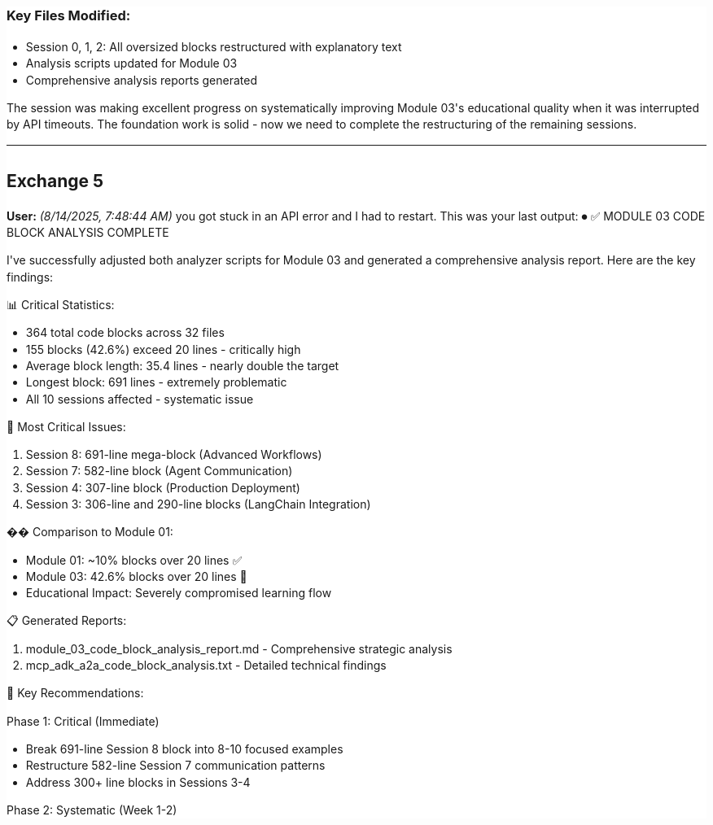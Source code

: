 ### **Key Files Modified:**
- Session 0, 1, 2: All oversized blocks restructured with explanatory text
- Analysis scripts updated for Module 03
- Comprehensive analysis reports generated

The session was making excellent progress on systematically improving Module 03's educational quality when it was interrupted by API timeouts. The foundation work is solid - now we need to complete the restructuring of the remaining sessions.

---

## Exchange 5

**User:** *(8/14/2025, 7:48:44 AM)*
you got stuck in an API error and I had to restart. This was your last output: ⏺ ✅ MODULE 03 CODE BLOCK ANALYSIS COMPLETE

  I've successfully adjusted both analyzer scripts for Module 03 and generated a comprehensive analysis
  report. Here are the key findings:

  📊 Critical Statistics:

  - 364 total code blocks across 32 files
  - 155 blocks (42.6%) exceed 20 lines - critically high
  - Average block length: 35.4 lines - nearly double the target
  - Longest block: 691 lines - extremely problematic
  - All 10 sessions affected - systematic issue

  🚨 Most Critical Issues:

  1. Session 8: 691-line mega-block (Advanced Workflows)
  2. Session 7: 582-line block (Agent Communication)
  3. Session 4: 307-line block (Production Deployment)
  4. Session 3: 306-line and 290-line blocks (LangChain Integration)

  �� Comparison to Module 01:

  - Module 01: ~10% blocks over 20 lines ✅
  - Module 03: 42.6% blocks over 20 lines 🚨
  - Educational Impact: Severely compromised learning flow

  📋 Generated Reports:

  1. module_03_code_block_analysis_report.md - Comprehensive strategic analysis
  2. mcp_adk_a2a_code_block_analysis.txt - Detailed technical findings

  🎯 Key Recommendations:

  Phase 1: Critical (Immediate)

  - Break 691-line Session 8 block into 8-10 focused examples
  - Restructure 582-line Session 7 communication patterns
  - Address 300+ line blocks in Sessions 3-4

  Phase 2: Systematic (Week 1-2)
